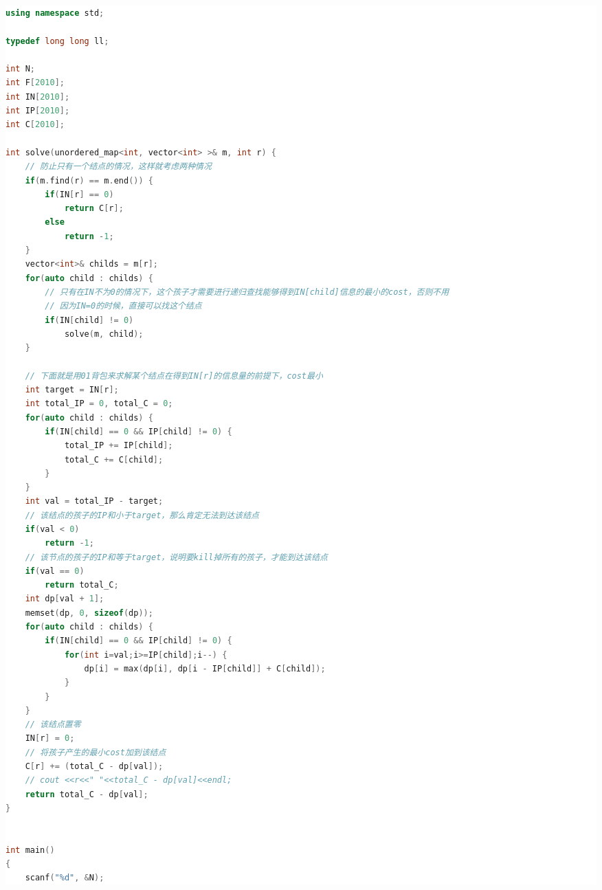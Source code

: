 ```cpp
using namespace std;

typedef long long ll;

int N;
int F[2010];
int IN[2010];
int IP[2010];
int C[2010];

int solve(unordered_map<int, vector<int> >& m, int r) {
    // 防止只有一个结点的情况，这样就考虑两种情况
    if(m.find(r) == m.end()) {
        if(IN[r] == 0)
            return C[r];
        else
            return -1;
    }
    vector<int>& childs = m[r];
    for(auto child : childs) {
        // 只有在IN不为0的情况下，这个孩子才需要进行递归查找能够得到IN[child]信息的最小的cost，否则不用
        // 因为IN=0的时候，直接可以找这个结点
        if(IN[child] != 0)
            solve(m, child);
    }

    // 下面就是用01背包来求解某个结点在得到IN[r]的信息量的前提下，cost最小
    int target = IN[r];
    int total_IP = 0, total_C = 0;
    for(auto child : childs) {
        if(IN[child] == 0 && IP[child] != 0) {
            total_IP += IP[child];
            total_C += C[child];
        }
    }
    int val = total_IP - target;
    // 该结点的孩子的IP和小于target，那么肯定无法到达该结点
    if(val < 0)
        return -1;
    // 该节点的孩子的IP和等于target，说明要kill掉所有的孩子，才能到达该结点
    if(val == 0)
        return total_C;
    int dp[val + 1];
    memset(dp, 0, sizeof(dp));
    for(auto child : childs) {
        if(IN[child] == 0 && IP[child] != 0) {
            for(int i=val;i>=IP[child];i--) {
                dp[i] = max(dp[i], dp[i - IP[child]] + C[child]);
            }
        }
    }
    // 该结点置零
    IN[r] = 0;
    // 将孩子产生的最小cost加到该结点
    C[r] += (total_C - dp[val]);
    // cout <<r<<" "<<total_C - dp[val]<<endl;
    return total_C - dp[val];
}

 
int main()  
{  
    scanf("%d", &N);  
```
